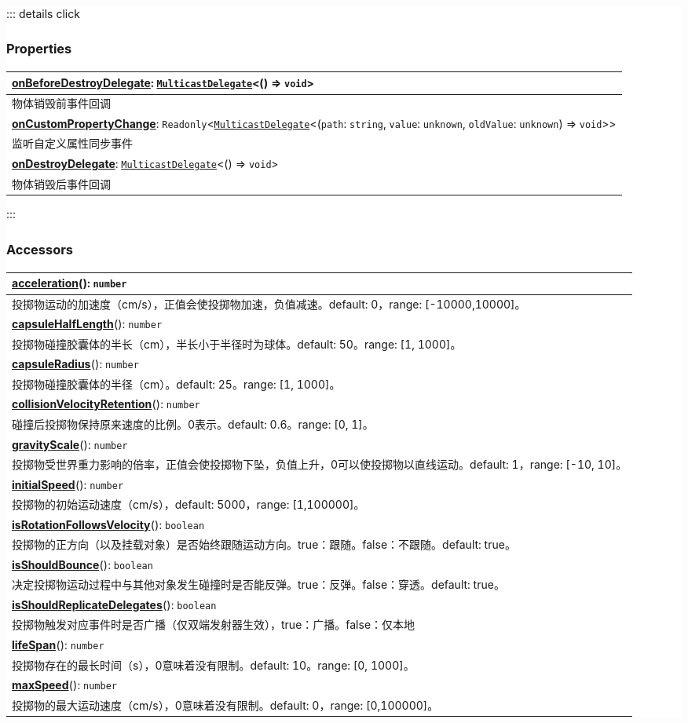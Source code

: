 
::: details click
### Properties <Score text="Properties" /> 
| **[onBeforeDestroyDelegate](mw.GameObject.md#onbeforedestroydelegate)**: [`MulticastDelegate`](mw.MulticastDelegate.md)<() => `void`\>   |
| :-----|
| 物体销毁前事件回调|
| **[onCustomPropertyChange](mw.GameObject.md#oncustompropertychange)**: `Readonly`<[`MulticastDelegate`](mw.MulticastDelegate.md)<(`path`: `string`, `value`: `unknown`, `oldValue`: `unknown`) => `void`\>\> <Badge type="tip" text="other" />  |
| 监听自定义属性同步事件|
| **[onDestroyDelegate](mw.GameObject.md#ondestroydelegate)**: [`MulticastDelegate`](mw.MulticastDelegate.md)<() => `void`\>   |
| 物体销毁后事件回调|
:::


### Accessors <Score text="Accessors" /> 
| **[acceleration](mw.ObjectLauncher.md#acceleration)**(): `number`  |
| :-----|
| 投掷物运动的加速度（cm/s），正值会使投掷物加速，负值减速。default: 0，range: [-10000,10000]。|
| **[capsuleHalfLength](mw.ObjectLauncher.md#capsulehalflength)**(): `number`  |
| 投掷物碰撞胶囊体的半长（cm），半长小于半径时为球体。default: 50。range: [1, 1000]。|
| **[capsuleRadius](mw.ObjectLauncher.md#capsuleradius)**(): `number`  |
| 投掷物碰撞胶囊体的半径（cm）。default: 25。range: [1, 1000]。|
| **[collisionVelocityRetention](mw.ObjectLauncher.md#collisionvelocityretention)**(): `number`  |
| 碰撞后投掷物保持原来速度的比例。0表示。default: 0.6。range: [0, 1]。|
| **[gravityScale](mw.ObjectLauncher.md#gravityscale)**(): `number`  |
| 投掷物受世界重力影响的倍率，正值会使投掷物下坠，负值上升，0可以使投掷物以直线运动。default: 1，range: [-10, 10]。|
| **[initialSpeed](mw.ObjectLauncher.md#initialspeed)**(): `number`  |
| 投掷物的初始运动速度（cm/s），default: 5000，range: [1,100000]。|
| **[isRotationFollowsVelocity](mw.ObjectLauncher.md#isrotationfollowsvelocity)**(): `boolean`  |
| 投掷物的正方向（以及挂载对象）是否始终跟随运动方向。true：跟随。false：不跟随。default: true。|
| **[isShouldBounce](mw.ObjectLauncher.md#isshouldbounce)**(): `boolean`  |
| 决定投掷物运动过程中与其他对象发生碰撞时是否能反弹。true：反弹。false：穿透。default: true。|
| **[isShouldReplicateDelegates](mw.ObjectLauncher.md#isshouldreplicatedelegates)**(): `boolean`  |
| 投掷物触发对应事件时是否广播（仅双端发射器生效），true：广播。false：仅本地|
| **[lifeSpan](mw.ObjectLauncher.md#lifespan)**(): `number`  |
| 投掷物存在的最长时间（s），0意味着没有限制。default: 10。range: [0, 1000]。|
| **[maxSpeed](mw.ObjectLauncher.md#maxspeed)**(): `number`  |
| 投掷物的最大运动速度（cm/s），0意味着没有限制。default: 0，range: [0,100000]。|
